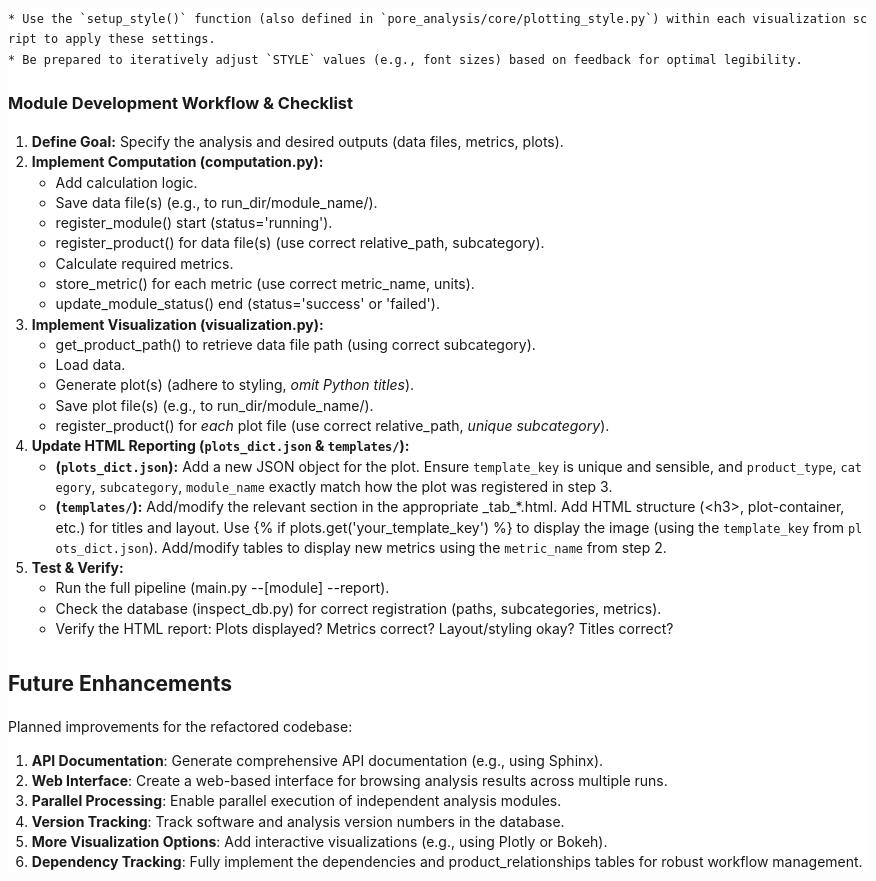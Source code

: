     * Use the `setup_style()` function (also defined in `pore_analysis/core/plotting_style.py`) within each visualization script to apply these settings.
    * Be prepared to iteratively adjust `STYLE` values (e.g., font sizes) based on feedback for optimal legibility.

### **Module Development Workflow & Checklist**

1.  **Define Goal:** Specify the analysis and desired outputs (data files, metrics, plots).
2.  **Implement Computation (computation.py):**
    * Add calculation logic.
    * Save data file(s) (e.g., to run\_dir/module\_name/).
    * register\_module() start (status='running').
    * register\_product() for data file(s) (use correct relative\_path, subcategory).
    * Calculate required metrics.
    * store\_metric() for each metric (use correct metric\_name, units).
    * update\_module\_status() end (status='success' or 'failed').
3.  **Implement Visualization (visualization.py):**
    * get\_product\_path() to retrieve data file path (using correct subcategory).
    * Load data.
    * Generate plot(s) (adhere to styling, *omit Python titles*).
    * Save plot file(s) (e.g., to run\_dir/module\_name/).
    * register\_product() for *each* plot file (use correct relative\_path, *unique subcategory*).
4.  **Update HTML Reporting (`plots_dict.json` & `templates/`):**
    * **(`plots_dict.json`):** Add a new JSON object for the plot. Ensure `template_key` is unique and sensible, and `product_type`, `category`, `subcategory`, `module_name` exactly match how the plot was registered in step 3.
    * **(`templates/`):** Add/modify the relevant section in the appropriate \_tab\_\*.html. Add HTML structure (\<h3\>, plot-container, etc.) for titles and layout. Use {% if plots.get('your\_template\_key') %} to display the image (using the `template_key` from `plots_dict.json`). Add/modify tables to display new metrics using the `metric_name` from step 2.
5.  **Test & Verify:**
    * Run the full pipeline (main.py \--\[module\] --report).
    * Check the database (inspect\_db.py) for correct registration (paths, subcategories, metrics).
    * Verify the HTML report: Plots displayed? Metrics correct? Layout/styling okay? Titles correct?

## **Future Enhancements**

Planned improvements for the refactored codebase:

1.  **API Documentation**: Generate comprehensive API documentation (e.g., using Sphinx).
2.  **Web Interface**: Create a web-based interface for browsing analysis results across multiple runs.
3.  **Parallel Processing**: Enable parallel execution of independent analysis modules.
4.  **Version Tracking**: Track software and analysis version numbers in the database.
5.  **More Visualization Options**: Add interactive visualizations (e.g., using Plotly or Bokeh).
6.  **Dependency Tracking**: Fully implement the dependencies and product\_relationships tables for robust workflow management.